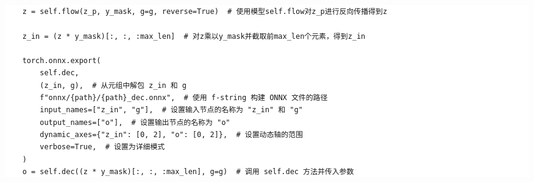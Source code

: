         z = self.flow(z_p, y_mask, g=g, reverse=True)  # 使用模型self.flow对z_p进行反向传播得到z

        z_in = (z * y_mask)[:, :, :max_len]  # 对z乘以y_mask并截取前max_len个元素，得到z_in

        torch.onnx.export(
            self.dec,
            (z_in, g),  # 从元组中解包 z_in 和 g
            f"onnx/{path}/{path}_dec.onnx",  # 使用 f-string 构建 ONNX 文件的路径
            input_names=["z_in", "g"],  # 设置输入节点的名称为 "z_in" 和 "g"
            output_names=["o"],  # 设置输出节点的名称为 "o"
            dynamic_axes={"z_in": [0, 2], "o": [0, 2]},  # 设置动态轴的范围
            verbose=True,  # 设置为详细模式
        )
        o = self.dec((z * y_mask)[:, :, :max_len], g=g)  # 调用 self.dec 方法并传入参数
```